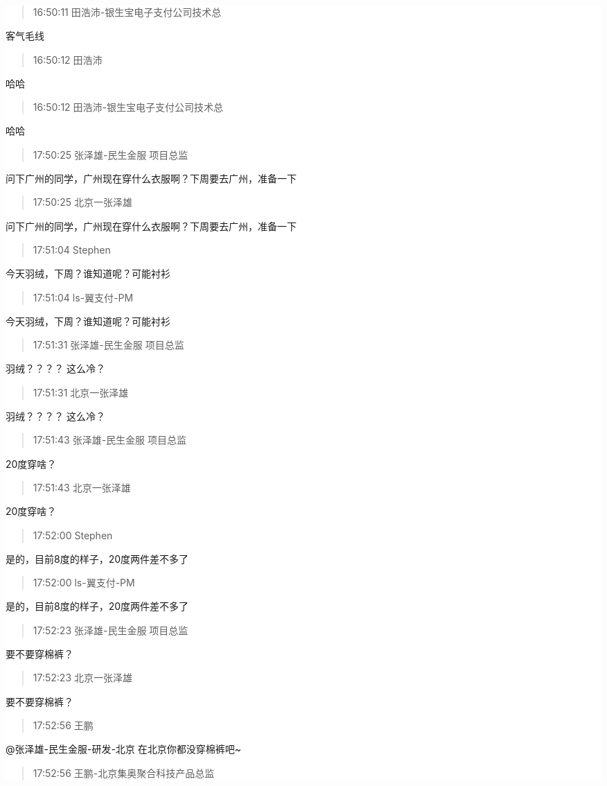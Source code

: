 > 16:50:11  田浩沛-银生宝电子支付公司技术总  
   
客气毛线  
   
> 16:50:12  田浩沛  
   
哈哈  
   
> 16:50:12  田浩沛-银生宝电子支付公司技术总  
   
哈哈  
   
> 17:50:25  张泽雄-民生金服 项目总监  
   
问下广州的同学，广州现在穿什么衣服啊？下周要去广州，准备一下  
   
> 17:50:25  北京一张泽雄  
   
问下广州的同学，广州现在穿什么衣服啊？下周要去广州，准备一下  
   
> 17:51:04  Stephen  
   
今天羽绒，下周？谁知道呢？可能衬衫  
   
> 17:51:04  ls-翼支付-PM  
   
今天羽绒，下周？谁知道呢？可能衬衫  
   
> 17:51:31  张泽雄-民生金服 项目总监  
   
羽绒？？？？ 这么冷？  
   
> 17:51:31  北京一张泽雄  
   
羽绒？？？？ 这么冷？  
   
> 17:51:43  张泽雄-民生金服 项目总监  
   
20度穿啥？  
   
> 17:51:43  北京一张泽雄  
   
20度穿啥？  
   
> 17:52:00  Stephen  
   
是的，目前8度的样子，20度两件差不多了  
   
> 17:52:00  ls-翼支付-PM  
   
是的，目前8度的样子，20度两件差不多了  
   
> 17:52:23  张泽雄-民生金服 项目总监  
   
要不要穿棉裤？  
   
> 17:52:23  北京一张泽雄  
   
要不要穿棉裤？  
   
> 17:52:56  王鹏  
   
@张泽雄-民生金服-研发-北京  在北京你都没穿棉裤吧~  
   
> 17:52:56  王鹏-北京集奥聚合科技产品总监  
   